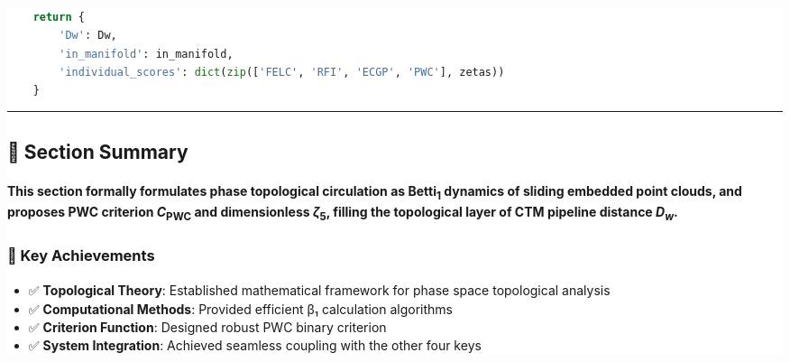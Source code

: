 ```python
    return {
        'Dw': Dw,
        'in_manifold': in_manifold,
        'individual_scores': dict(zip(['FELC', 'RFI', 'ECGP', 'PWC'], zetas))
    }
```

---
## 📝 Section Summary

**This section formally formulates phase topological circulation as Betti$_1$ dynamics of sliding embedded point clouds, and proposes PWC criterion $C_{\text{PWC}}$ and dimensionless $\zeta_5$, filling the topological layer of CTM pipeline distance $D_w$.**
### 🎯 Key Achievements
- ✅ **Topological Theory**: Established mathematical framework for phase space topological analysis
- ✅ **Computational Methods**: Provided efficient β₁ calculation algorithms
- ✅ **Criterion Function**: Designed robust PWC binary criterion
- ✅ **System Integration**: Achieved seamless coupling with the other four keys